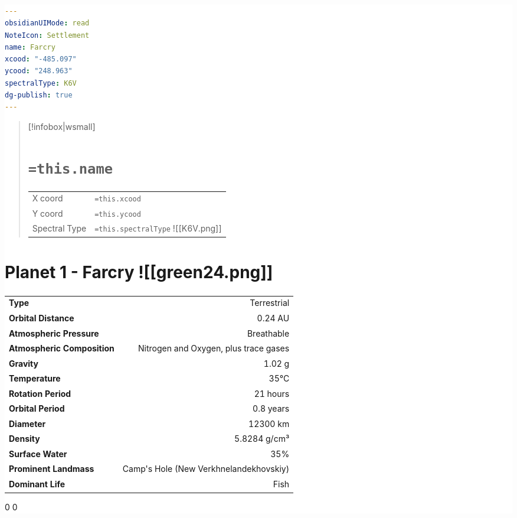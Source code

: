 ```yaml
---
obsidianUIMode: read
NoteIcon: Settlement
name: Farcry
xcood: "-485.097"
ycood: "248.963"
spectralType: K6V
dg-publish: true
---
```

> [!infobox|wsmall]
> # `=this.name`
> | | |
> | - | - |
> | X coord | `=this.xcood` |
> | Y coord| `=this.ycood` |
> | Spectral Type | `=this.spectralType` ![[K6V.png]] |

# Planet 1 - Farcry ![[green24.png]]
|                             |                           |
| --------------------------- | -------------------------:|
| **Type**                    |             Terrestrial |
| **Orbital Distance**        |   0.24 AU |
| **Atmospheric Pressure**    |       Breathable |
| **Atmospheric Composition** |      Nitrogen and Oxygen, plus trace gases |
| **Gravity**                 |        1.02 g |
| **Temperature**             |    35°C |
| **Rotation Period**         |  21 hours |
| **Orbital Period** | 0.8 years |
| **Diameter**                |      12300 km | 
| **Density**                 |    5.8284 g/cm³ |
| **Surface Water**           |           35% | 
| **Prominent Landmass**      |         Camp's Hole (New Verkhnelandekhovskiy) | 
| **Dominant Life**           |         Fish |



0
0


